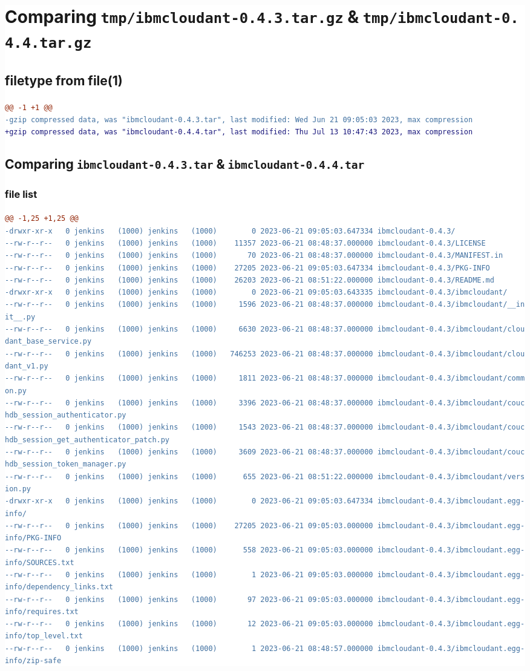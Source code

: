 # Comparing `tmp/ibmcloudant-0.4.3.tar.gz` & `tmp/ibmcloudant-0.4.4.tar.gz`

## filetype from file(1)

```diff
@@ -1 +1 @@
-gzip compressed data, was "ibmcloudant-0.4.3.tar", last modified: Wed Jun 21 09:05:03 2023, max compression
+gzip compressed data, was "ibmcloudant-0.4.4.tar", last modified: Thu Jul 13 10:47:43 2023, max compression
```

## Comparing `ibmcloudant-0.4.3.tar` & `ibmcloudant-0.4.4.tar`

### file list

```diff
@@ -1,25 +1,25 @@
-drwxr-xr-x   0 jenkins   (1000) jenkins   (1000)        0 2023-06-21 09:05:03.647334 ibmcloudant-0.4.3/
--rw-r--r--   0 jenkins   (1000) jenkins   (1000)    11357 2023-06-21 08:48:37.000000 ibmcloudant-0.4.3/LICENSE
--rw-r--r--   0 jenkins   (1000) jenkins   (1000)       70 2023-06-21 08:48:37.000000 ibmcloudant-0.4.3/MANIFEST.in
--rw-r--r--   0 jenkins   (1000) jenkins   (1000)    27205 2023-06-21 09:05:03.647334 ibmcloudant-0.4.3/PKG-INFO
--rw-r--r--   0 jenkins   (1000) jenkins   (1000)    26203 2023-06-21 08:51:22.000000 ibmcloudant-0.4.3/README.md
-drwxr-xr-x   0 jenkins   (1000) jenkins   (1000)        0 2023-06-21 09:05:03.643335 ibmcloudant-0.4.3/ibmcloudant/
--rw-r--r--   0 jenkins   (1000) jenkins   (1000)     1596 2023-06-21 08:48:37.000000 ibmcloudant-0.4.3/ibmcloudant/__init__.py
--rw-r--r--   0 jenkins   (1000) jenkins   (1000)     6630 2023-06-21 08:48:37.000000 ibmcloudant-0.4.3/ibmcloudant/cloudant_base_service.py
--rw-r--r--   0 jenkins   (1000) jenkins   (1000)   746253 2023-06-21 08:48:37.000000 ibmcloudant-0.4.3/ibmcloudant/cloudant_v1.py
--rw-r--r--   0 jenkins   (1000) jenkins   (1000)     1811 2023-06-21 08:48:37.000000 ibmcloudant-0.4.3/ibmcloudant/common.py
--rw-r--r--   0 jenkins   (1000) jenkins   (1000)     3396 2023-06-21 08:48:37.000000 ibmcloudant-0.4.3/ibmcloudant/couchdb_session_authenticator.py
--rw-r--r--   0 jenkins   (1000) jenkins   (1000)     1543 2023-06-21 08:48:37.000000 ibmcloudant-0.4.3/ibmcloudant/couchdb_session_get_authenticator_patch.py
--rw-r--r--   0 jenkins   (1000) jenkins   (1000)     3609 2023-06-21 08:48:37.000000 ibmcloudant-0.4.3/ibmcloudant/couchdb_session_token_manager.py
--rw-r--r--   0 jenkins   (1000) jenkins   (1000)      655 2023-06-21 08:51:22.000000 ibmcloudant-0.4.3/ibmcloudant/version.py
-drwxr-xr-x   0 jenkins   (1000) jenkins   (1000)        0 2023-06-21 09:05:03.647334 ibmcloudant-0.4.3/ibmcloudant.egg-info/
--rw-r--r--   0 jenkins   (1000) jenkins   (1000)    27205 2023-06-21 09:05:03.000000 ibmcloudant-0.4.3/ibmcloudant.egg-info/PKG-INFO
--rw-r--r--   0 jenkins   (1000) jenkins   (1000)      558 2023-06-21 09:05:03.000000 ibmcloudant-0.4.3/ibmcloudant.egg-info/SOURCES.txt
--rw-r--r--   0 jenkins   (1000) jenkins   (1000)        1 2023-06-21 09:05:03.000000 ibmcloudant-0.4.3/ibmcloudant.egg-info/dependency_links.txt
--rw-r--r--   0 jenkins   (1000) jenkins   (1000)       97 2023-06-21 09:05:03.000000 ibmcloudant-0.4.3/ibmcloudant.egg-info/requires.txt
--rw-r--r--   0 jenkins   (1000) jenkins   (1000)       12 2023-06-21 09:05:03.000000 ibmcloudant-0.4.3/ibmcloudant.egg-info/top_level.txt
--rw-r--r--   0 jenkins   (1000) jenkins   (1000)        1 2023-06-21 08:48:57.000000 ibmcloudant-0.4.3/ibmcloudant.egg-info/zip-safe
```